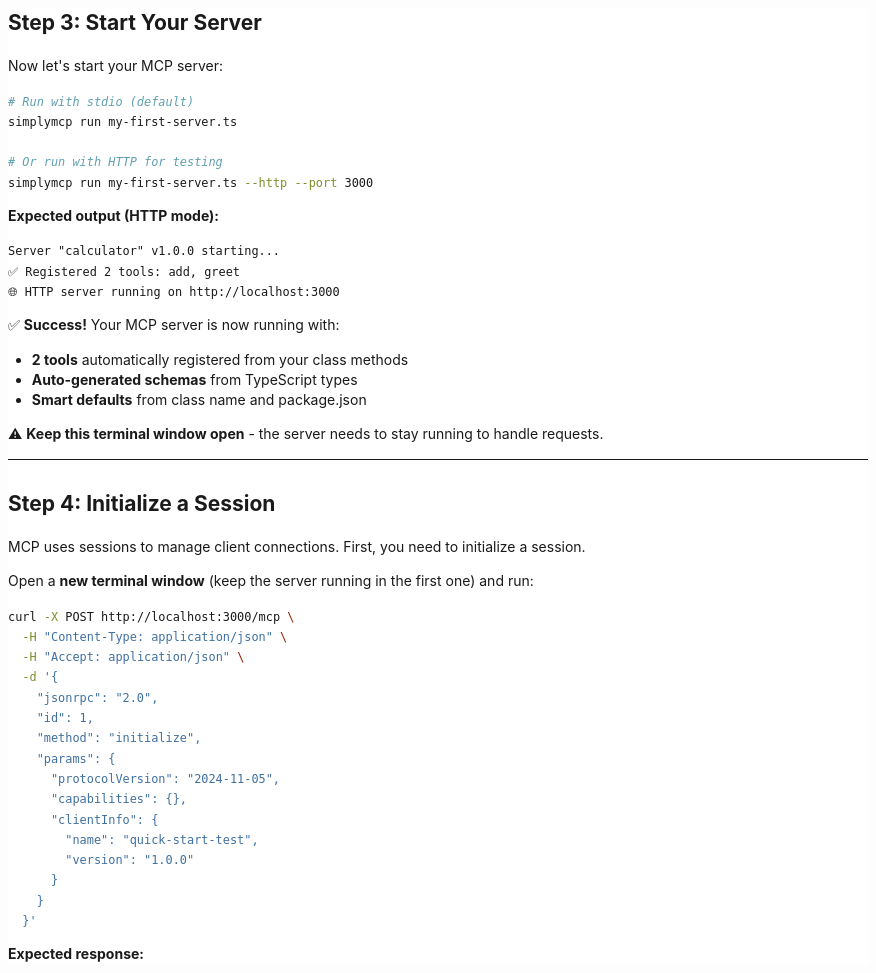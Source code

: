 
## Step 3: Start Your Server

Now let's start your MCP server:

```bash
# Run with stdio (default)
simplymcp run my-first-server.ts

# Or run with HTTP for testing
simplymcp run my-first-server.ts --http --port 3000
```

**Expected output (HTTP mode):**

```
Server "calculator" v1.0.0 starting...
✅ Registered 2 tools: add, greet
🌐 HTTP server running on http://localhost:3000
```

✅ **Success!** Your MCP server is now running with:
- **2 tools** automatically registered from your class methods
- **Auto-generated schemas** from TypeScript types
- **Smart defaults** from class name and package.json

⚠️ **Keep this terminal window open** - the server needs to stay running to handle requests.

---

## Step 4: Initialize a Session

MCP uses sessions to manage client connections. First, you need to initialize a session.

Open a **new terminal window** (keep the server running in the first one) and run:

```bash
curl -X POST http://localhost:3000/mcp \
  -H "Content-Type: application/json" \
  -H "Accept: application/json" \
  -d '{
    "jsonrpc": "2.0",
    "id": 1,
    "method": "initialize",
    "params": {
      "protocolVersion": "2024-11-05",
      "capabilities": {},
      "clientInfo": {
        "name": "quick-start-test",
        "version": "1.0.0"
      }
    }
  }'
```

**Expected response:**
